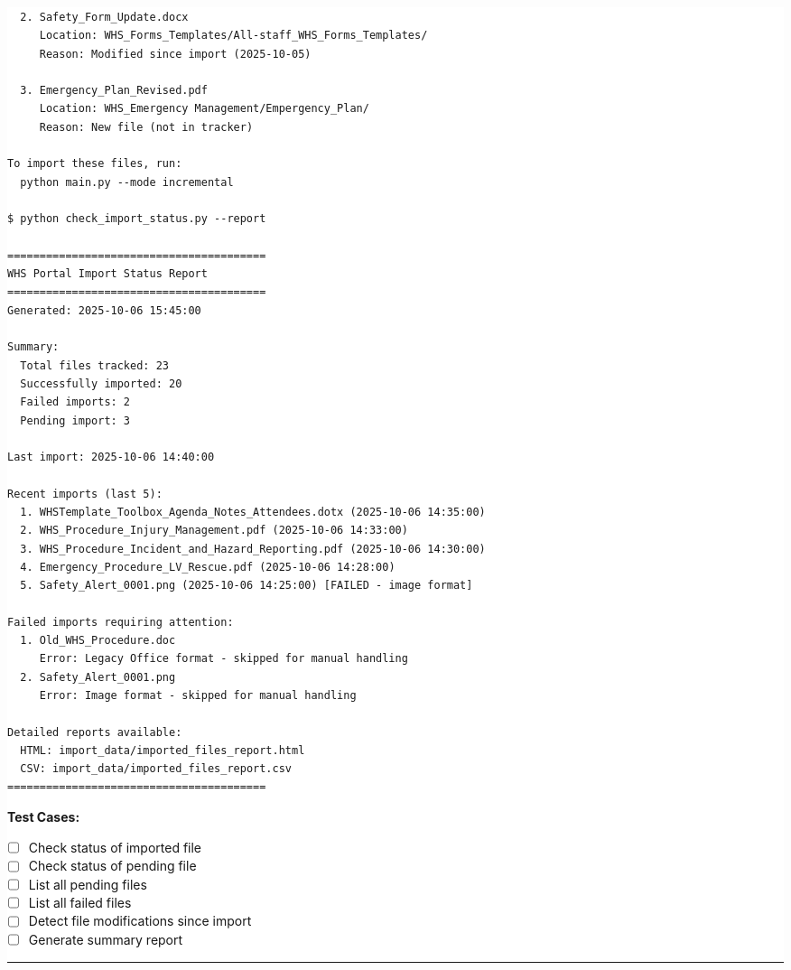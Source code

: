 ```
  2. Safety_Form_Update.docx
     Location: WHS_Forms_Templates/All-staff_WHS_Forms_Templates/
     Reason: Modified since import (2025-10-05)

  3. Emergency_Plan_Revised.pdf
     Location: WHS_Emergency Management/Empergency_Plan/
     Reason: New file (not in tracker)

To import these files, run:
  python main.py --mode incremental

$ python check_import_status.py --report

========================================
WHS Portal Import Status Report
========================================
Generated: 2025-10-06 15:45:00

Summary:
  Total files tracked: 23
  Successfully imported: 20
  Failed imports: 2
  Pending import: 3

Last import: 2025-10-06 14:40:00

Recent imports (last 5):
  1. WHSTemplate_Toolbox_Agenda_Notes_Attendees.dotx (2025-10-06 14:35:00)
  2. WHS_Procedure_Injury_Management.pdf (2025-10-06 14:33:00)
  3. WHS_Procedure_Incident_and_Hazard_Reporting.pdf (2025-10-06 14:30:00)
  4. Emergency_Procedure_LV_Rescue.pdf (2025-10-06 14:28:00)
  5. Safety_Alert_0001.png (2025-10-06 14:25:00) [FAILED - image format]

Failed imports requiring attention:
  1. Old_WHS_Procedure.doc
     Error: Legacy Office format - skipped for manual handling
  2. Safety_Alert_0001.png
     Error: Image format - skipped for manual handling

Detailed reports available:
  HTML: import_data/imported_files_report.html
  CSV: import_data/imported_files_report.csv
========================================
```

**Test Cases:**
- [ ] Check status of imported file
- [ ] Check status of pending file
- [ ] List all pending files
- [ ] List all failed files
- [ ] Detect file modifications since import
- [ ] Generate summary report

---
